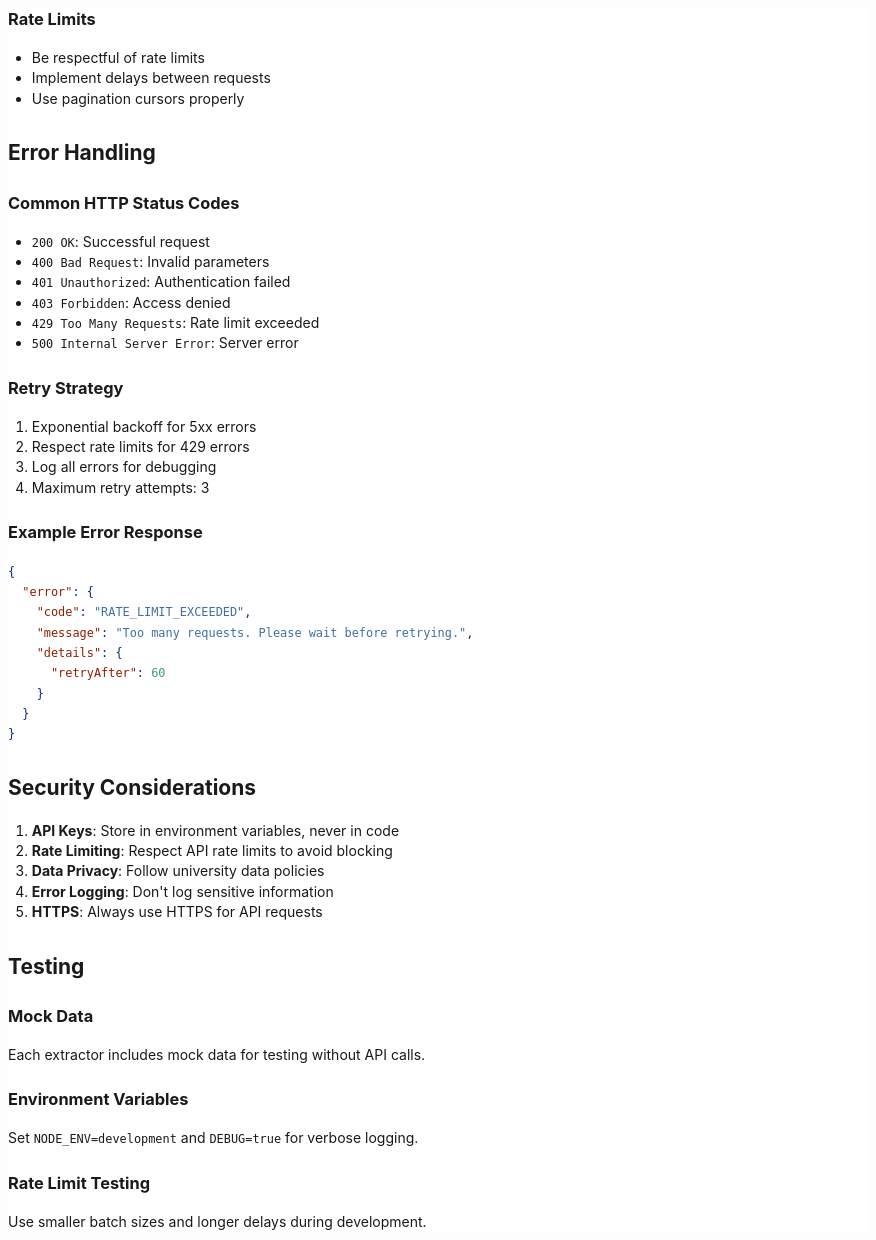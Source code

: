 ### Rate Limits
- Be respectful of rate limits
- Implement delays between requests
- Use pagination cursors properly

## Error Handling

### Common HTTP Status Codes
- `200 OK`: Successful request
- `400 Bad Request`: Invalid parameters
- `401 Unauthorized`: Authentication failed
- `403 Forbidden`: Access denied
- `429 Too Many Requests`: Rate limit exceeded
- `500 Internal Server Error`: Server error

### Retry Strategy
1. Exponential backoff for 5xx errors
2. Respect rate limits for 429 errors
3. Log all errors for debugging
4. Maximum retry attempts: 3

### Example Error Response
```json
{
  "error": {
    "code": "RATE_LIMIT_EXCEEDED",
    "message": "Too many requests. Please wait before retrying.",
    "details": {
      "retryAfter": 60
    }
  }
}
```

## Security Considerations

1. **API Keys**: Store in environment variables, never in code
2. **Rate Limiting**: Respect API rate limits to avoid blocking
3. **Data Privacy**: Follow university data policies
4. **Error Logging**: Don't log sensitive information
5. **HTTPS**: Always use HTTPS for API requests

## Testing

### Mock Data
Each extractor includes mock data for testing without API calls.

### Environment Variables
Set `NODE_ENV=development` and `DEBUG=true` for verbose logging.

### Rate Limit Testing
Use smaller batch sizes and longer delays during development.
